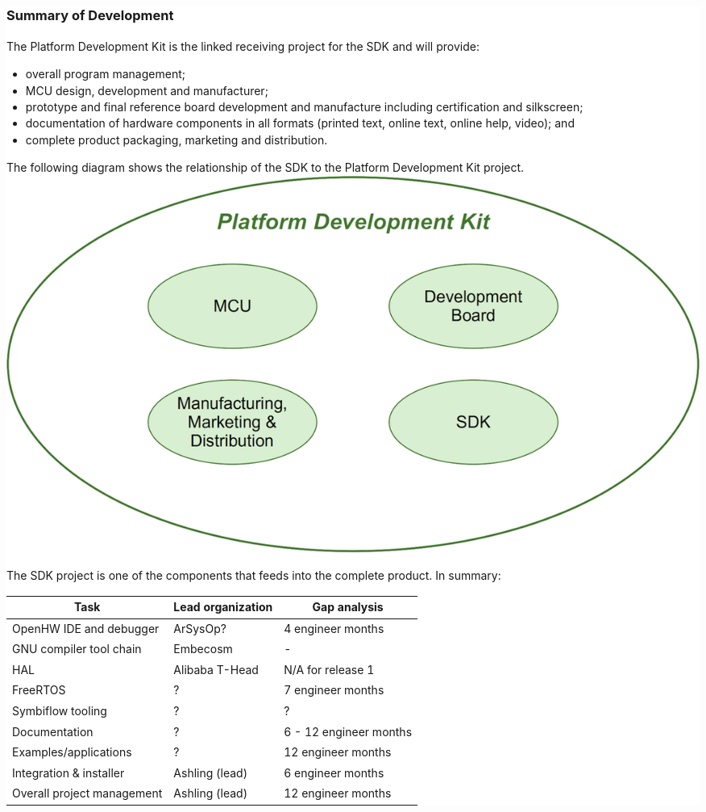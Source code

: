 ### Summary of Development

The Platform Development Kit is the linked receiving project for the SDK and will provide:

- overall program management;
- MCU design, development and manufacturer;
- prototype and final reference board development and manufacture including certification and silkscreen;
- documentation of hardware components in all formats (printed text, online text, online help, video); and
- complete product packaging, marketing and distribution.

The following diagram shows the relationship of the SDK to the Platform Development Kit project.
![diagram showing the platform development kit components](./images/project-structure.png)

The SDK project is one of the components that feeds into the complete product. In summary:

| Task                       | Lead organization  | Gap analysis           |
|----------------------------|--------------------|----------------------- |
| OpenHW IDE and debugger    | ArSysOp?           | 4 engineer months      |
| GNU compiler tool chain    | Embecosm           | -                      |
| HAL                        | Alibaba T-Head     | N/A for release 1      |
| FreeRTOS                   | ?                  | 7 engineer months      |
| Symbiflow tooling          | ?                  | ?                      |
| Documentation              | ?                  | 6 - 12 engineer months |
| Examples/applications      | ?                  | 12 engineer months     |
| Integration & installer    | Ashling (lead)     | 6 engineer months      |
| Overall project management | Ashling (lead)     | 12 engineer months     |
